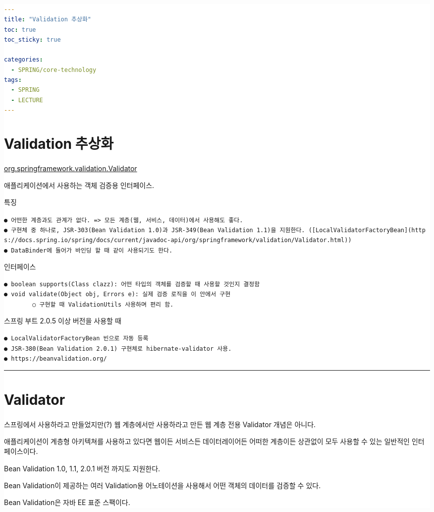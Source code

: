 ```yaml
---
title: "Validation 추상화"
toc: true
toc_sticky: true

categories:
  - SPRING/core-technology
tags:
  - SPRING
  - LECTURE
---
```


#  Validation 추상화

[org.springframework.validation.Validator](https://docs.spring.io/spring/docs/current/javadoc-api/org/springframework/validation/Validator.html)

애플리케이션에서 사용하는 객체 검증용 인터페이스.

특징

	● 어떤한 계층과도 관계가 없다. => 모든 계층(웹, 서비스, 데이터)에서 사용해도 좋다.
	● 구현체 중 하나로, JSR-303(Bean Validation 1.0)과 JSR-349(Bean Validation 1.1)을 지원한다. ([LocalValidatorFactoryBean](https://docs.spring.io/spring/docs/current/javadoc-api/org/springframework/validation/Validator.html))
	● DataBinder에 들어가 바인딩 할 때 같이 사용되기도 한다.

인터페이스

	● boolean supports(Class clazz): 어떤 타입의 객체를 검증할 때 사용할 것인지 결정함
	● void validate(Object obj, Errors e): 실제 검증 로직을 이 안에서 구현
			○ 구현할 때 ValidationUtils 사용하며 편리 함.

스프링 부트 2.0.5 이상 버전을 사용할 때

	● LocalValidatorFactoryBean 빈으로 자동 등록
	● JSR-380(Bean Validation 2.0.1) 구현체로 hibernate-validator 사용.
	● https://beanvalidation.org/

---

# Validator

스프링에서 사용하라고 만들었지만(?) 웹 계층에서만 사용하라고 만든 웹 계층 전용 Validator 개념은 아니다.

애플리케이션이 계층형 아키텍쳐를 사용하고 있다면 웹이든 서비스든 데이터레이어든 어떠한 계층이든 상관없이 모두 사용할 수 있는 일반적인 인터페이스이다.

Bean Validation 1.0, 1.1, 2.0.1 버전 까지도 지원한다.

Bean Validation이 제공하는 여러 Validation용 어노테이션을 사용해서 어떤 객체의 데이터를 검증할 수 있다.

Bean Validation은 자바 EE 표준 스팩이다. 
